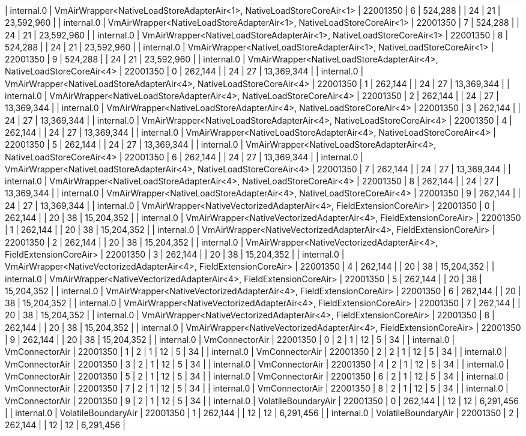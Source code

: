 | internal.0 | VmAirWrapper<NativeLoadStoreAdapterAir<1>, NativeLoadStoreCoreAir<1> | 22001350 | 6 | 524,288 |  | 24 | 21 | 23,592,960 | 
| internal.0 | VmAirWrapper<NativeLoadStoreAdapterAir<1>, NativeLoadStoreCoreAir<1> | 22001350 | 7 | 524,288 |  | 24 | 21 | 23,592,960 | 
| internal.0 | VmAirWrapper<NativeLoadStoreAdapterAir<1>, NativeLoadStoreCoreAir<1> | 22001350 | 8 | 524,288 |  | 24 | 21 | 23,592,960 | 
| internal.0 | VmAirWrapper<NativeLoadStoreAdapterAir<1>, NativeLoadStoreCoreAir<1> | 22001350 | 9 | 524,288 |  | 24 | 21 | 23,592,960 | 
| internal.0 | VmAirWrapper<NativeLoadStoreAdapterAir<4>, NativeLoadStoreCoreAir<4> | 22001350 | 0 | 262,144 |  | 24 | 27 | 13,369,344 | 
| internal.0 | VmAirWrapper<NativeLoadStoreAdapterAir<4>, NativeLoadStoreCoreAir<4> | 22001350 | 1 | 262,144 |  | 24 | 27 | 13,369,344 | 
| internal.0 | VmAirWrapper<NativeLoadStoreAdapterAir<4>, NativeLoadStoreCoreAir<4> | 22001350 | 2 | 262,144 |  | 24 | 27 | 13,369,344 | 
| internal.0 | VmAirWrapper<NativeLoadStoreAdapterAir<4>, NativeLoadStoreCoreAir<4> | 22001350 | 3 | 262,144 |  | 24 | 27 | 13,369,344 | 
| internal.0 | VmAirWrapper<NativeLoadStoreAdapterAir<4>, NativeLoadStoreCoreAir<4> | 22001350 | 4 | 262,144 |  | 24 | 27 | 13,369,344 | 
| internal.0 | VmAirWrapper<NativeLoadStoreAdapterAir<4>, NativeLoadStoreCoreAir<4> | 22001350 | 5 | 262,144 |  | 24 | 27 | 13,369,344 | 
| internal.0 | VmAirWrapper<NativeLoadStoreAdapterAir<4>, NativeLoadStoreCoreAir<4> | 22001350 | 6 | 262,144 |  | 24 | 27 | 13,369,344 | 
| internal.0 | VmAirWrapper<NativeLoadStoreAdapterAir<4>, NativeLoadStoreCoreAir<4> | 22001350 | 7 | 262,144 |  | 24 | 27 | 13,369,344 | 
| internal.0 | VmAirWrapper<NativeLoadStoreAdapterAir<4>, NativeLoadStoreCoreAir<4> | 22001350 | 8 | 262,144 |  | 24 | 27 | 13,369,344 | 
| internal.0 | VmAirWrapper<NativeLoadStoreAdapterAir<4>, NativeLoadStoreCoreAir<4> | 22001350 | 9 | 262,144 |  | 24 | 27 | 13,369,344 | 
| internal.0 | VmAirWrapper<NativeVectorizedAdapterAir<4>, FieldExtensionCoreAir> | 22001350 | 0 | 262,144 |  | 20 | 38 | 15,204,352 | 
| internal.0 | VmAirWrapper<NativeVectorizedAdapterAir<4>, FieldExtensionCoreAir> | 22001350 | 1 | 262,144 |  | 20 | 38 | 15,204,352 | 
| internal.0 | VmAirWrapper<NativeVectorizedAdapterAir<4>, FieldExtensionCoreAir> | 22001350 | 2 | 262,144 |  | 20 | 38 | 15,204,352 | 
| internal.0 | VmAirWrapper<NativeVectorizedAdapterAir<4>, FieldExtensionCoreAir> | 22001350 | 3 | 262,144 |  | 20 | 38 | 15,204,352 | 
| internal.0 | VmAirWrapper<NativeVectorizedAdapterAir<4>, FieldExtensionCoreAir> | 22001350 | 4 | 262,144 |  | 20 | 38 | 15,204,352 | 
| internal.0 | VmAirWrapper<NativeVectorizedAdapterAir<4>, FieldExtensionCoreAir> | 22001350 | 5 | 262,144 |  | 20 | 38 | 15,204,352 | 
| internal.0 | VmAirWrapper<NativeVectorizedAdapterAir<4>, FieldExtensionCoreAir> | 22001350 | 6 | 262,144 |  | 20 | 38 | 15,204,352 | 
| internal.0 | VmAirWrapper<NativeVectorizedAdapterAir<4>, FieldExtensionCoreAir> | 22001350 | 7 | 262,144 |  | 20 | 38 | 15,204,352 | 
| internal.0 | VmAirWrapper<NativeVectorizedAdapterAir<4>, FieldExtensionCoreAir> | 22001350 | 8 | 262,144 |  | 20 | 38 | 15,204,352 | 
| internal.0 | VmAirWrapper<NativeVectorizedAdapterAir<4>, FieldExtensionCoreAir> | 22001350 | 9 | 262,144 |  | 20 | 38 | 15,204,352 | 
| internal.0 | VmConnectorAir | 22001350 | 0 | 2 | 1 | 12 | 5 | 34 | 
| internal.0 | VmConnectorAir | 22001350 | 1 | 2 | 1 | 12 | 5 | 34 | 
| internal.0 | VmConnectorAir | 22001350 | 2 | 2 | 1 | 12 | 5 | 34 | 
| internal.0 | VmConnectorAir | 22001350 | 3 | 2 | 1 | 12 | 5 | 34 | 
| internal.0 | VmConnectorAir | 22001350 | 4 | 2 | 1 | 12 | 5 | 34 | 
| internal.0 | VmConnectorAir | 22001350 | 5 | 2 | 1 | 12 | 5 | 34 | 
| internal.0 | VmConnectorAir | 22001350 | 6 | 2 | 1 | 12 | 5 | 34 | 
| internal.0 | VmConnectorAir | 22001350 | 7 | 2 | 1 | 12 | 5 | 34 | 
| internal.0 | VmConnectorAir | 22001350 | 8 | 2 | 1 | 12 | 5 | 34 | 
| internal.0 | VmConnectorAir | 22001350 | 9 | 2 | 1 | 12 | 5 | 34 | 
| internal.0 | VolatileBoundaryAir | 22001350 | 0 | 262,144 |  | 12 | 12 | 6,291,456 | 
| internal.0 | VolatileBoundaryAir | 22001350 | 1 | 262,144 |  | 12 | 12 | 6,291,456 | 
| internal.0 | VolatileBoundaryAir | 22001350 | 2 | 262,144 |  | 12 | 12 | 6,291,456 | 